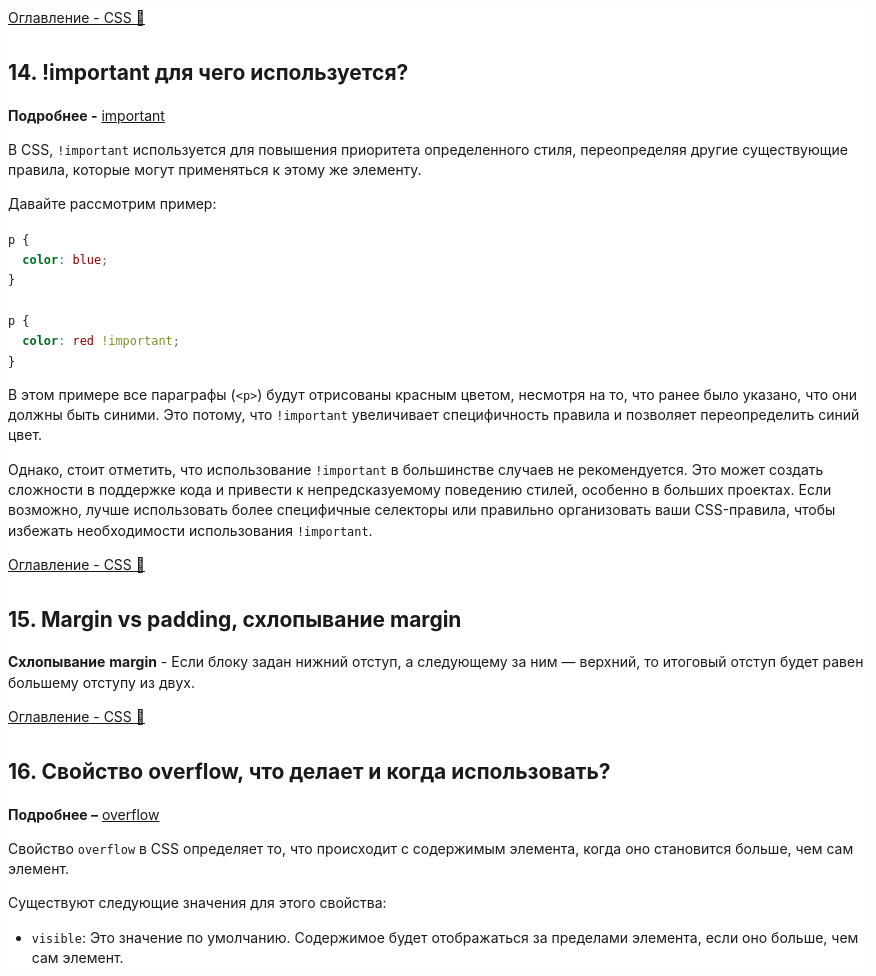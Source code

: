 [Оглавление - CSS 🔼](#menucss)

<div id="css14"></div>

## 14. !important для чего используется?

**Подробнее -** [important](http://htmlbook.ru/css/%21important)

В CSS, `!important` используется для повышения приоритета определенного стиля, переопределяя другие существующие правила, которые могут применяться к этому же элементу.

Давайте рассмотрим пример:

```css
p {
  color: blue;
}

p {
  color: red !important;
}
```

В этом примере все параграфы (`<p>`) будут отрисованы красным цветом, несмотря на то, что ранее было указано, что они должны быть синими. Это потому, что `!important` увеличивает специфичность правила и позволяет переопределить синий цвет.

Однако, стоит отметить, что использование `!important` в большинстве случаев не рекомендуется. Это может создать сложности в поддержке кода и привести к непредсказуемому поведению стилей, особенно в больших проектах. Если возможно, лучше использовать более специфичные селекторы или правильно организовать ваши CSS-правила, чтобы избежать необходимости использования `!important`.

[Оглавление - CSS 🔼](#menucss)

<div id="css15"></div>

## 15. Margin vs padding, схлопывание margin

**Схлопывание** **margin** - Если блоку задан нижний отступ, а следующему за ним — верхний, то итоговый отступ будет равен большему отступу из двух.

[Оглавление - CSS 🔼](#menucss)

<div id="css16"></div>

## 16. Свойство overflow, что делает и когда использовать?

**Подробнее –** [overflow](https://developer.mozilla.org/ru/docs/Web/CSS/overflow)

Свойство `overflow` в CSS определяет то, что происходит с содержимым элемента, когда оно становится больше, чем сам элемент.

Существуют следующие значения для этого свойства:

-   `visible`: Это значение по умолчанию. Содержимое будет отображаться за пределами элемента, если оно больше, чем сам элемент.
